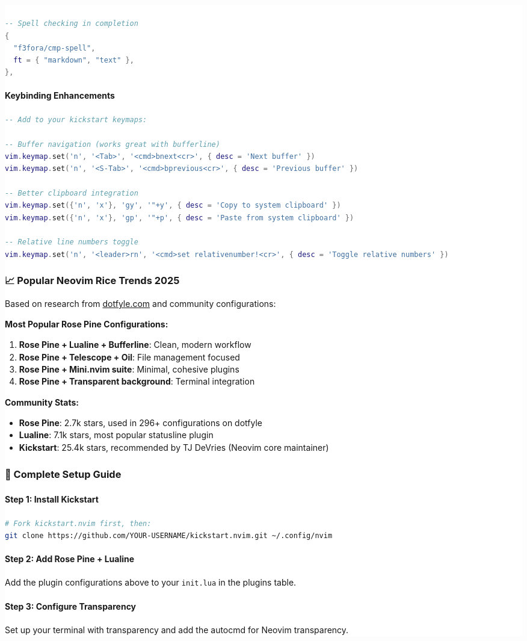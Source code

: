 ```lua

-- Spell checking in completion
{
  "f3fora/cmp-spell",
  ft = { "markdown", "text" },
},
```

#### **Keybinding Enhancements**
```lua
-- Add to your kickstart keymaps:

-- Buffer navigation (works great with bufferline)
vim.keymap.set('n', '<Tab>', '<cmd>bnext<cr>', { desc = 'Next buffer' })
vim.keymap.set('n', '<S-Tab>', '<cmd>bprevious<cr>', { desc = 'Previous buffer' })

-- Better clipboard integration
vim.keymap.set({'n', 'x'}, 'gy', '"+y', { desc = 'Copy to system clipboard' })
vim.keymap.set({'n', 'x'}, 'gp', '"+p', { desc = 'Paste from system clipboard' })

-- Relative line numbers toggle
vim.keymap.set('n', '<leader>rn', '<cmd>set relativenumber!<cr>', { desc = 'Toggle relative numbers' })
```

### 📈 Popular Neovim Rice Trends 2025

Based on research from [dotfyle.com](https://dotfyle.com/plugins/rose-pine/neovim) and community configurations:

**Most Popular Rose Pine Configurations:**
1. **Rose Pine + Lualine + Bufferline**: Clean, modern workflow
2. **Rose Pine + Telescope + Oil**: File management focused
3. **Rose Pine + Mini.nvim suite**: Minimal, cohesive plugins
4. **Rose Pine + Transparent background**: Terminal integration

**Community Stats:**
- **Rose Pine**: 2.7k stars, used in 296+ configurations on dotfyle
- **Lualine**: 7.1k stars, most popular statusline plugin
- **Kickstart**: 25.4k stars, recommended by TJ DeVries (Neovim core maintainer)

### 🎯 Complete Setup Guide

#### **Step 1: Install Kickstart**
```bash
# Fork kickstart.nvim first, then:
git clone https://github.com/YOUR-USERNAME/kickstart.nvim.git ~/.config/nvim
```

#### **Step 2: Add Rose Pine + Lualine**
Add the plugin configurations above to your `init.lua` in the plugins table.

#### **Step 3: Configure Transparency**
Set up your terminal with transparency and add the autocmd for Neovim transparency.
